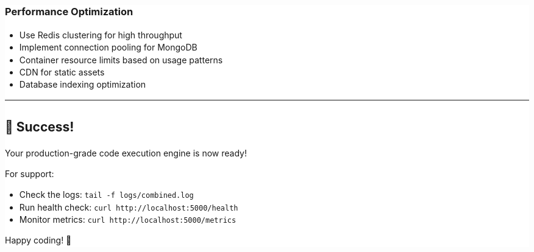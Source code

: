 ### Performance Optimization
- Use Redis clustering for high throughput
- Implement connection pooling for MongoDB
- Container resource limits based on usage patterns
- CDN for static assets
- Database indexing optimization

---

## 🎉 Success!

Your production-grade code execution engine is now ready! 

For support:
- Check the logs: `tail -f logs/combined.log`
- Run health check: `curl http://localhost:5000/health`
- Monitor metrics: `curl http://localhost:5000/metrics`

Happy coding! 🚀
